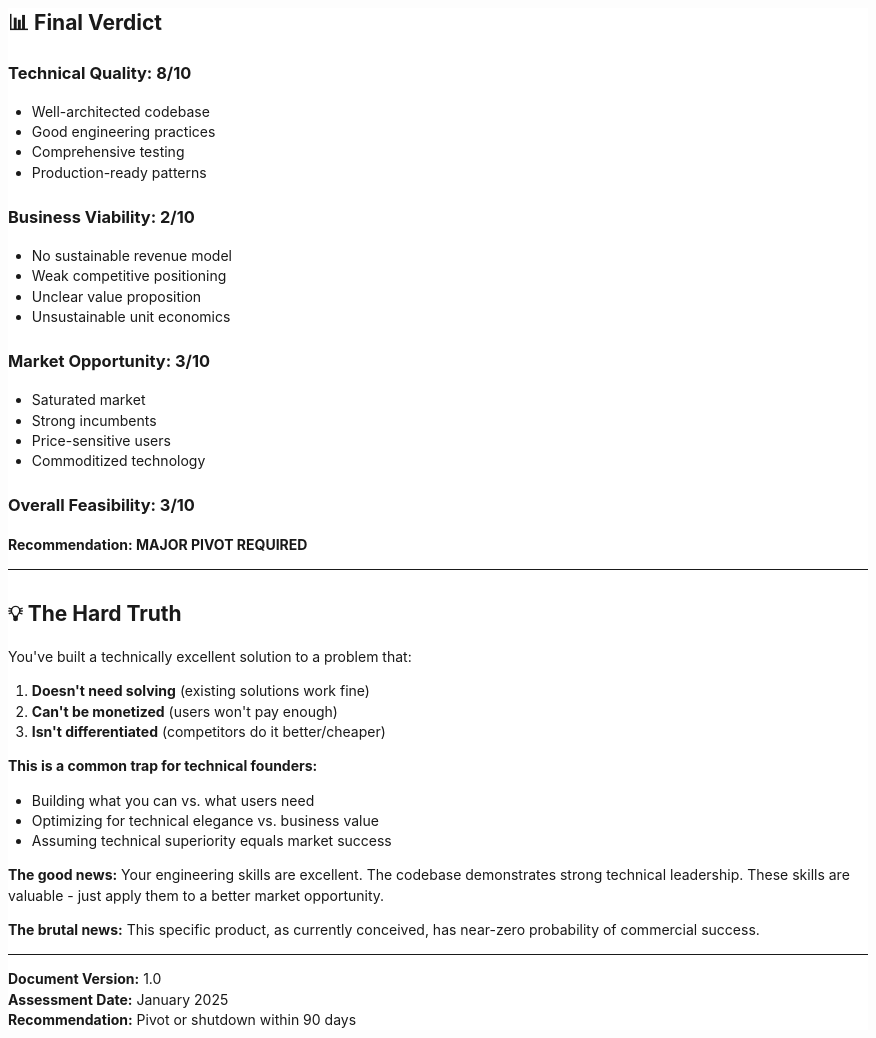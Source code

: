 
## 📊 **Final Verdict**

### **Technical Quality: 8/10**
- Well-architected codebase
- Good engineering practices
- Comprehensive testing
- Production-ready patterns

### **Business Viability: 2/10**
- No sustainable revenue model
- Weak competitive positioning
- Unclear value proposition
- Unsustainable unit economics

### **Market Opportunity: 3/10**
- Saturated market
- Strong incumbents
- Price-sensitive users
- Commoditized technology

### **Overall Feasibility: 3/10**
**Recommendation: MAJOR PIVOT REQUIRED**

---

## 💡 **The Hard Truth**

You've built a technically excellent solution to a problem that:
1. **Doesn't need solving** (existing solutions work fine)
2. **Can't be monetized** (users won't pay enough)
3. **Isn't differentiated** (competitors do it better/cheaper)

**This is a common trap for technical founders:**
- Building what you can vs. what users need
- Optimizing for technical elegance vs. business value
- Assuming technical superiority equals market success

**The good news:** Your engineering skills are excellent. The codebase demonstrates strong technical leadership. These skills are valuable - just apply them to a better market opportunity.

**The brutal news:** This specific product, as currently conceived, has near-zero probability of commercial success.

---

**Document Version:** 1.0  
**Assessment Date:** January 2025  
**Recommendation:** Pivot or shutdown within 90 days

